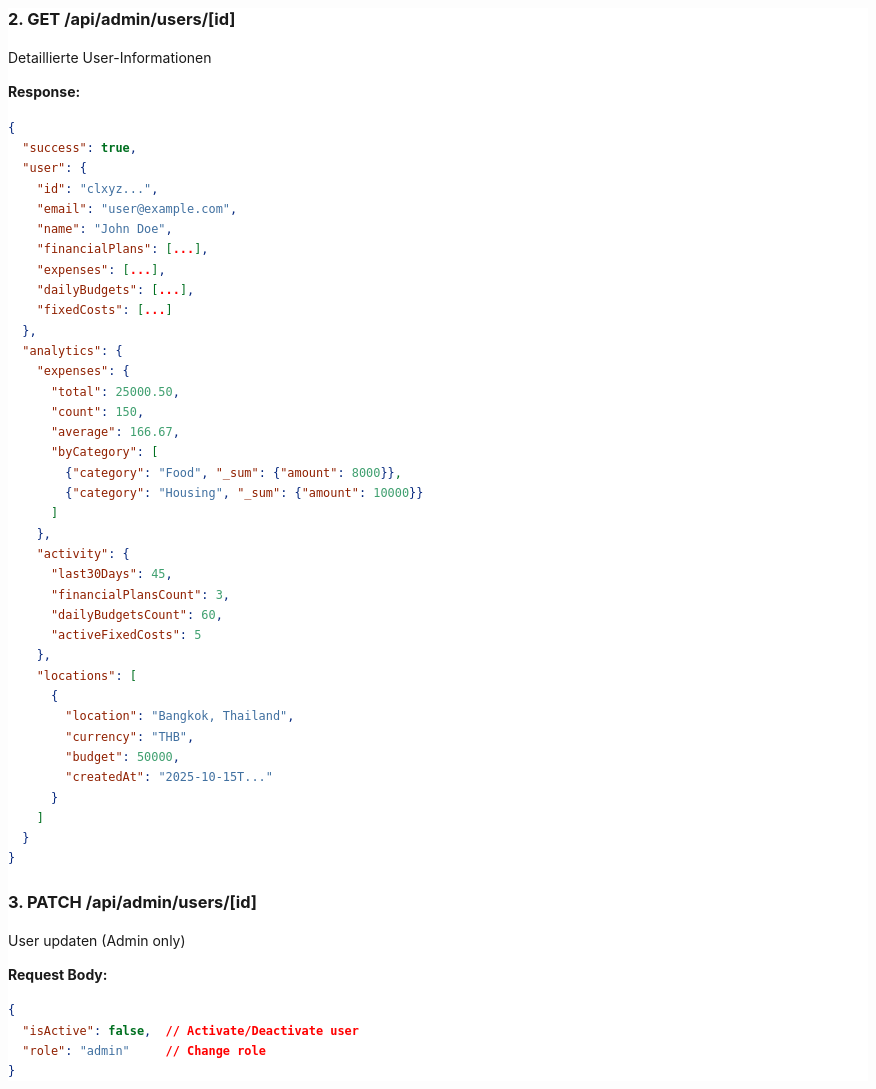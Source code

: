 ### 2. **GET /api/admin/users/[id]**
Detaillierte User-Informationen

**Response:**
```json
{
  "success": true,
  "user": {
    "id": "clxyz...",
    "email": "user@example.com",
    "name": "John Doe",
    "financialPlans": [...],
    "expenses": [...],
    "dailyBudgets": [...],
    "fixedCosts": [...]
  },
  "analytics": {
    "expenses": {
      "total": 25000.50,
      "count": 150,
      "average": 166.67,
      "byCategory": [
        {"category": "Food", "_sum": {"amount": 8000}},
        {"category": "Housing", "_sum": {"amount": 10000}}
      ]
    },
    "activity": {
      "last30Days": 45,
      "financialPlansCount": 3,
      "dailyBudgetsCount": 60,
      "activeFixedCosts": 5
    },
    "locations": [
      {
        "location": "Bangkok, Thailand",
        "currency": "THB",
        "budget": 50000,
        "createdAt": "2025-10-15T..."
      }
    ]
  }
}
```

### 3. **PATCH /api/admin/users/[id]**
User updaten (Admin only)

**Request Body:**
```json
{
  "isActive": false,  // Activate/Deactivate user
  "role": "admin"     // Change role
}
```
